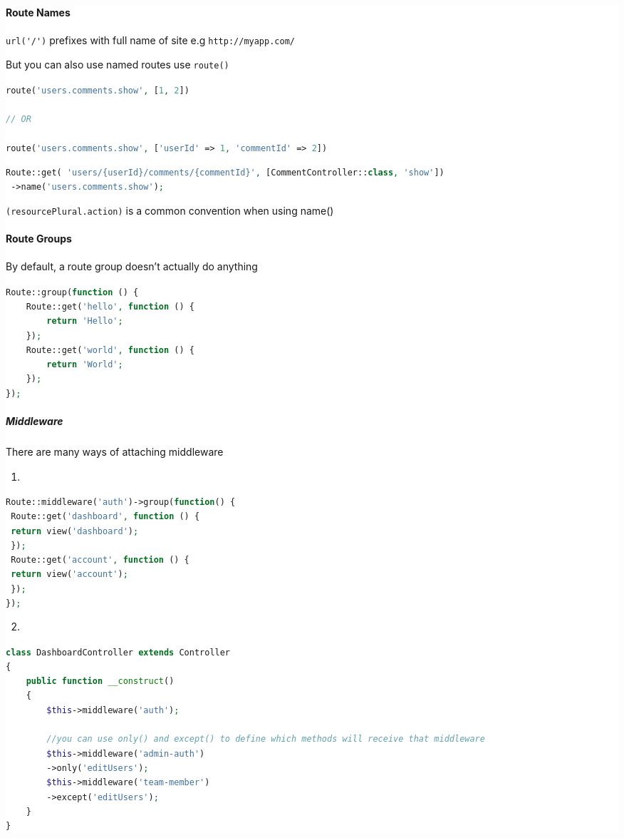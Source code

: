 #### Route Names

`url('/')` prefixes with full name of site e.g `http://myapp.com/`

But you can also use named routes use `route()`

```php
route('users.comments.show', [1, 2])

// OR

route('users.comments.show', ['userId' => 1, 'commentId' => 2])
```

```php
Route::get( 'users/{userId}/comments/{commentId}', [CommentController::class, 'show'])
 ->name('users.comments.show');

```

`(resourcePlural.action)` is a common convention when using name()

#### Route Groups

By default, a route group doesn’t actually do anything

```php
Route::group(function () {
    Route::get('hello', function () {
        return 'Hello';
    });
    Route::get('world', function () {
        return 'World';
    });
});
```

##### Middleware

There are many ways of attaching middleware

1.

```php
Route::middleware('auth')->group(function() {
 Route::get('dashboard', function () {
 return view('dashboard');
 });
 Route::get('account', function () {
 return view('account');
 });
});
```

2.

```php
class DashboardController extends Controller
{
    public function __construct()
    {
        $this->middleware('auth');

        //you can use only() and except() to define which methods will receive that middleware
        $this->middleware('admin-auth')
        ->only('editUsers');
        $this->middleware('team-member')
        ->except('editUsers');
    }
}
```